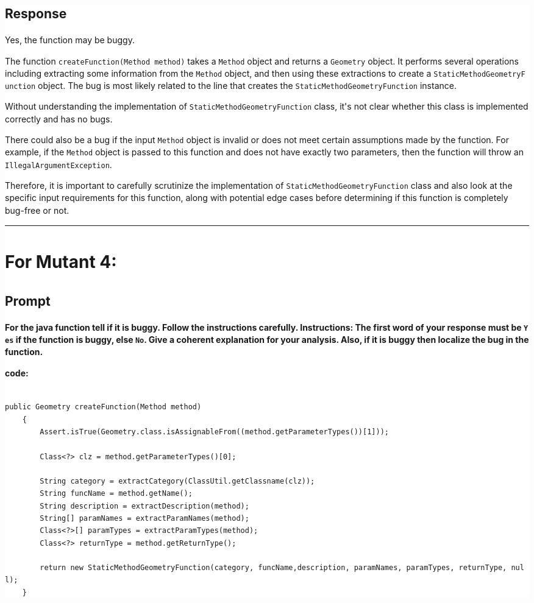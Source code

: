 ## Response

Yes, the function may be buggy.

The function `createFunction(Method method)` takes a `Method` object and returns a `Geometry` object. It performs several operations including extracting some information from the `Method` object, and then using these extractions to create a `StaticMethodGeometryFunction` object. The bug is most likely related to the line that creates the `StaticMethodGeometryFunction` instance.

Without understanding the implementation of `StaticMethodGeometryFunction` class, it's not clear whether this class is implemented correctly and has no bugs.

There could also be a bug if the input `Method` object is invalid or does not meet certain assumptions made by the function. For example, if the `Method` object is passed to this function and does not have exactly two parameters, then the function will throw an `IllegalArgumentException`. 

Therefore, it is important to carefully scrutinize the implementation of `StaticMethodGeometryFunction` class and also look at the specific input requirements for this function, along with potential edge cases before determining if this function is completely bug-free or not.

---

# For Mutant 4: 

## Prompt

**For the java function tell if it is buggy. Follow the instructions carefully. Instructions: The first word of your response must be `Yes` if the function is buggy, else `No`. Give a coherent explanation for your analysis. Also, if it is buggy then localize the bug in the function.**

**code:**

```

public Geometry createFunction(Method method)
	{
		Assert.isTrue(Geometry.class.isAssignableFrom((method.getParameterTypes())[1]));
		
		Class<?> clz = method.getParameterTypes()[0];
		
		String category = extractCategory(ClassUtil.getClassname(clz));
		String funcName = method.getName();
		String description = extractDescription(method);
		String[] paramNames = extractParamNames(method);
		Class<?>[] paramTypes = extractParamTypes(method);
		Class<?> returnType = method.getReturnType();
		
		return new StaticMethodGeometryFunction(category, funcName,description, paramNames, paramTypes, returnType, null);   
	}

```
